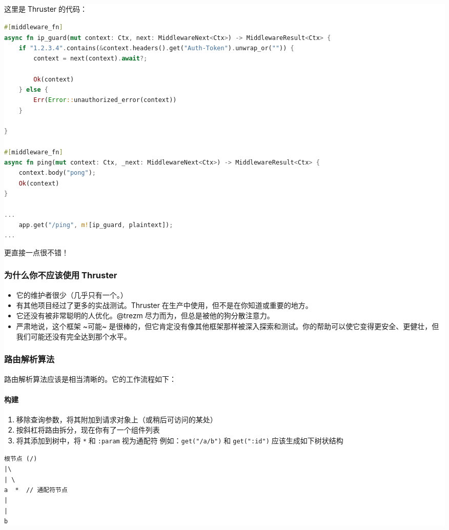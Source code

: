 ```rust
```

这里是 Thruster 的代码：

```rust
#[middleware_fn]
async fn ip_guard(mut context: Ctx, next: MiddlewareNext<Ctx>) -> MiddlewareResult<Ctx> {
    if "1.2.3.4".contains(&context.headers().get("Auth-Token").unwrap_or("")) {
        context = next(context).await?;

        Ok(context)
    } else {
        Err(Error::unauthorized_error(context))
    }

}

#[middleware_fn]
async fn ping(mut context: Ctx, _next: MiddlewareNext<Ctx>) -> MiddlewareResult<Ctx> {
    context.body("pong");
    Ok(context)
}

...
    app.get("/ping", m![ip_guard, plaintext]);
...
```

更直接一点很不错！

### 为什么你不应该使用 Thruster

- 它的维护者很少（几乎只有一个。）
- 有其他项目经过了更多的实战测试。Thruster 在生产中使用，但不是在你知道或重要的地方。
- 它还没有被非常聪明的人优化。@trezm 尽力而为，但总是被他的狗分散注意力。
- 严肃地说，这个框架 ~可能~ 是很棒的，但它肯定没有像其他框架那样被深入探索和测试。你的帮助可以使它变得更安全、更健壮，但我们可能还没有完全达到那个水平。

### 路由解析算法

路由解析算法应该是相当清晰的。它的工作流程如下：

#### 构建

1. 移除查询参数，将其附加到请求对象上（或稍后可访问的某处）
2. 按斜杠将路由拆分，现在你有了一个组件列表
3. 将其添加到树中，将 `*` 和 `:param` 视为通配符 例如：`get("/a/b")` 和 `get(":id")` 应该生成如下树状结构

```
根节点 (/)
|\
| \
a  *  // 通配符节点
|
|
b
```

